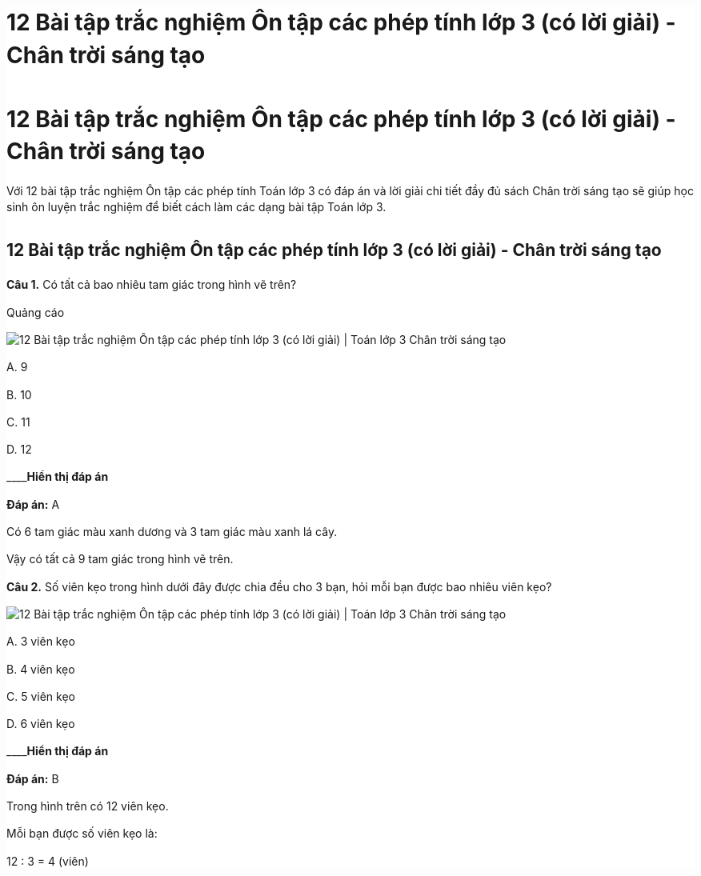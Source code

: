 # 12 Bài tập trắc nghiệm Ôn tập các phép tính lớp 3 (có lời giải) - Chân trời sáng tạo

# 12 Bài tập trắc nghiệm Ôn tập các phép tính lớp 3 (có lời giải) - Chân trời sáng tạo

Với 12 bài tập trắc nghiệm Ôn tập các phép tính Toán lớp 3 có đáp án và lời giải chi tiết đầy đủ sách Chân trời sáng tạo sẽ giúp học sinh ôn luyện trắc nghiệm để biết cách làm các dạng bài tập Toán lớp 3.

## 12 Bài tập trắc nghiệm Ôn tập các phép tính lớp 3 (có lời giải) - Chân trời sáng tạo

**Câu 1.** Có tất cả bao nhiêu tam giác trong hình vẽ trên?

Quảng cáo

![12 Bài tập trắc nghiệm Ôn tập các phép tính lớp 3 \(có lời giải\) | Toán lớp 3 Chân trời sáng tạo](https://vietjack.com/toan-3-ct/images/trac-nghiem-on-tap-cac-phep-tinh-244826.PNG)

A. 9

B. 10

C. 11

D. 12

____**Hiển thị đáp án**

**Đáp án:** A

Có 6 tam giác màu xanh dương và 3 tam giác màu xanh lá cây.

Vậy có tất cả 9 tam giác trong hình vẽ trên.

**Câu 2.** Số viên kẹo trong hình dưới đây được chia đều cho 3 bạn, hỏi mỗi bạn được bao nhiêu viên kẹo?

![12 Bài tập trắc nghiệm Ôn tập các phép tính lớp 3 \(có lời giải\) | Toán lớp 3 Chân trời sáng tạo](https://vietjack.com/toan-3-ct/images/trac-nghiem-on-tap-cac-phep-tinh-244827.PNG)

A. 3 viên kẹo

B. 4 viên kẹo

C. 5 viên kẹo

D. 6 viên kẹo

____**Hiển thị đáp án**

**Đáp án:** B

Trong hình trên có 12 viên kẹo.

Mỗi bạn được số viên kẹo là:

12 : 3 = 4 (viên)
